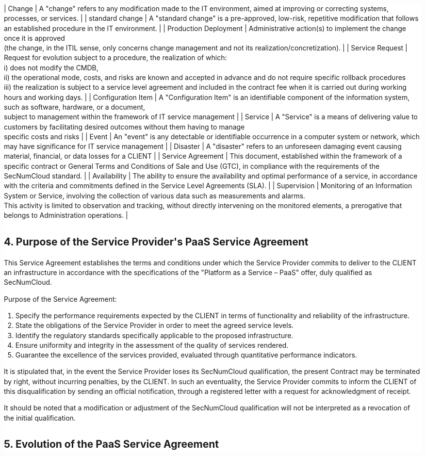 | Change                   | A "change" refers to any modification made to the IT environment, aimed at improving or correcting systems, processes, or services.                                                                                                                                                                                                                                                                             |
| standard change          | A "standard change" is a pre-approved, low-risk, repetitive modification that follows an established procedure in the IT environment.                                                                                                                                                                                                                                                                                 |
| Production Deployment       | Administrative action(s) to implement the change once it is approved <br/>(the change, in the ITIL sense, only concerns change management and not its realization/concretization).                                                                                                                                                                                                                                      |
| Service Request       | Request for evolution subject to a procedure, the realization of which: <br/> i) does not modify the CMDB,<br/>ii) the operational mode, costs, and risks are known and accepted in advance and do not require specific rollback procedures<br/> iii) the realization is subject to a service level agreement and included in the contract fee when it is carried out during working hours and working days. |
| Configuration Item | A "Configuration Item" is an identifiable component of the information system, such as software, hardware, or a document,<br/> subject to management within the framework of IT service management |
| Service            | A "Service" is a means of delivering value to customers by facilitating desired outcomes without them having to manage <br/>specific costs and risks                                                                                                      |
| Event                    | An "event" is any detectable or identifiable occurrence in a computer system or network, which may have significance for IT service management                                                                                                                                                                                                                                                                           |
| Disaster                 | A "disaster" refers to an unforeseen damaging event causing material, financial, or data losses for a CLIENT                                                                                                                                                                                                                                                                                                            |
| Service Agreement    | This document, established within the framework of a specific contract or General Terms and Conditions of Sale and Use (GTC), in compliance with the requirements of the SecNumCloud standard.                                                                                                                                                                                                                                                   |
| Availability            | The ability to ensure the availability and optimal performance of a service, in accordance with the criteria and commitments defined in the Service Level Agreements (SLA).                                                                                                                                                                                                                                                    |
| Supervision              | Monitoring of an Information System or Service, involving the collection of various data such as measurements and alarms. <br/>This activity is limited to observation and tracking, without directly intervening on the monitored elements, a prerogative that belongs to Administration operations.                                                                                                                        |

## 4. Purpose of the Service Provider's PaaS Service Agreement

This Service Agreement establishes the terms and conditions under which the Service Provider commits to deliver to the CLIENT an infrastructure 
in accordance with the specifications of the "Platform as a Service – PaaS" offer, duly qualified as SecNumCloud.

Purpose of the Service Agreement:

1. Specify the performance requirements expected by the CLIENT in terms of functionality and reliability of the infrastructure.
2. State the obligations of the Service Provider in order to meet the agreed service levels.
3. Identify the regulatory standards specifically applicable to the proposed infrastructure.
4. Ensure uniformity and integrity in the assessment of the quality of services rendered.
5. Guarantee the excellence of the services provided, evaluated through quantitative performance indicators.

It is stipulated that, in the event the Service Provider loses its SecNumCloud qualification, the present Contract may be terminated by right, without incurring penalties, by the CLIENT. 
In such an eventuality, the Service Provider commits to inform the CLIENT of this disqualification by sending an official notification, through a registered letter with a request for acknowledgment of receipt.

It should be noted that a modification or adjustment of the SecNumCloud qualification will not be interpreted as a revocation of the initial qualification.
## 5. Evolution of the PaaS Service Agreement
